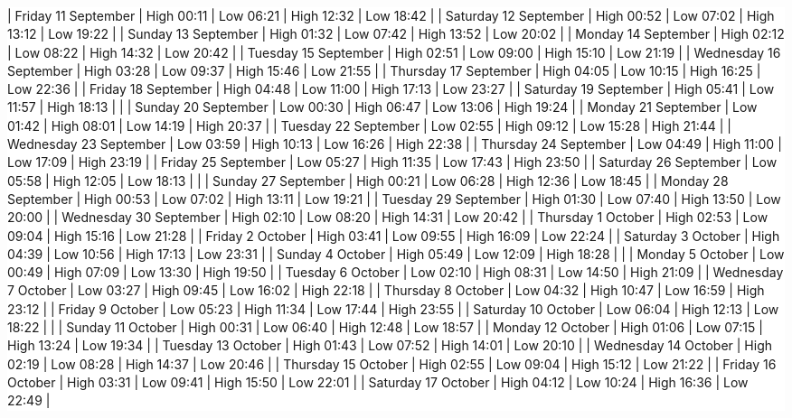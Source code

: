 | Friday 11 September | High 00:11 | Low 06:21 | High 12:32 | Low 18:42 | 
| Saturday 12 September | High 00:52 | Low 07:02 | High 13:12 | Low 19:22 | 
| Sunday 13 September | High 01:32 | Low 07:42 | High 13:52 | Low 20:02 | 
| Monday 14 September | High 02:12 | Low 08:22 | High 14:32 | Low 20:42 | 
| Tuesday 15 September | High 02:51 | Low 09:00 | High 15:10 | Low 21:19 | 
| Wednesday 16 September | High 03:28 | Low 09:37 | High 15:46 | Low 21:55 | 
| Thursday 17 September | High 04:05 | Low 10:15 | High 16:25 | Low 22:36 | 
| Friday 18 September | High 04:48 | Low 11:00 | High 17:13 | Low 23:27 | 
| Saturday 19 September | High 05:41 | Low 11:57 | High 18:13 |  | 
| Sunday 20 September | Low 00:30 | High 06:47 | Low 13:06 | High 19:24 | 
| Monday 21 September | Low 01:42 | High 08:01 | Low 14:19 | High 20:37 | 
| Tuesday 22 September | Low 02:55 | High 09:12 | Low 15:28 | High 21:44 | 
| Wednesday 23 September | Low 03:59 | High 10:13 | Low 16:26 | High 22:38 | 
| Thursday 24 September | Low 04:49 | High 11:00 | Low 17:09 | High 23:19 | 
| Friday 25 September | Low 05:27 | High 11:35 | Low 17:43 | High 23:50 | 
| Saturday 26 September | Low 05:58 | High 12:05 | Low 18:13 |  | 
| Sunday 27 September | High 00:21 | Low 06:28 | High 12:36 | Low 18:45 | 
| Monday 28 September | High 00:53 | Low 07:02 | High 13:11 | Low 19:21 | 
| Tuesday 29 September | High 01:30 | Low 07:40 | High 13:50 | Low 20:00 | 
| Wednesday 30 September | High 02:10 | Low 08:20 | High 14:31 | Low 20:42 | 
| Thursday 1 October | High 02:53 | Low 09:04 | High 15:16 | Low 21:28 | 
| Friday 2 October | High 03:41 | Low 09:55 | High 16:09 | Low 22:24 | 
| Saturday 3 October | High 04:39 | Low 10:56 | High 17:13 | Low 23:31 | 
| Sunday 4 October | High 05:49 | Low 12:09 | High 18:28 |  | 
| Monday 5 October | Low 00:49 | High 07:09 | Low 13:30 | High 19:50 | 
| Tuesday 6 October | Low 02:10 | High 08:31 | Low 14:50 | High 21:09 | 
| Wednesday 7 October | Low 03:27 | High 09:45 | Low 16:02 | High 22:18 | 
| Thursday 8 October | Low 04:32 | High 10:47 | Low 16:59 | High 23:12 | 
| Friday 9 October | Low 05:23 | High 11:34 | Low 17:44 | High 23:55 | 
| Saturday 10 October | Low 06:04 | High 12:13 | Low 18:22 |  | 
| Sunday 11 October | High 00:31 | Low 06:40 | High 12:48 | Low 18:57 | 
| Monday 12 October | High 01:06 | Low 07:15 | High 13:24 | Low 19:34 | 
| Tuesday 13 October | High 01:43 | Low 07:52 | High 14:01 | Low 20:10 | 
| Wednesday 14 October | High 02:19 | Low 08:28 | High 14:37 | Low 20:46 | 
| Thursday 15 October | High 02:55 | Low 09:04 | High 15:12 | Low 21:22 | 
| Friday 16 October | High 03:31 | Low 09:41 | High 15:50 | Low 22:01 | 
| Saturday 17 October | High 04:12 | Low 10:24 | High 16:36 | Low 22:49 | 